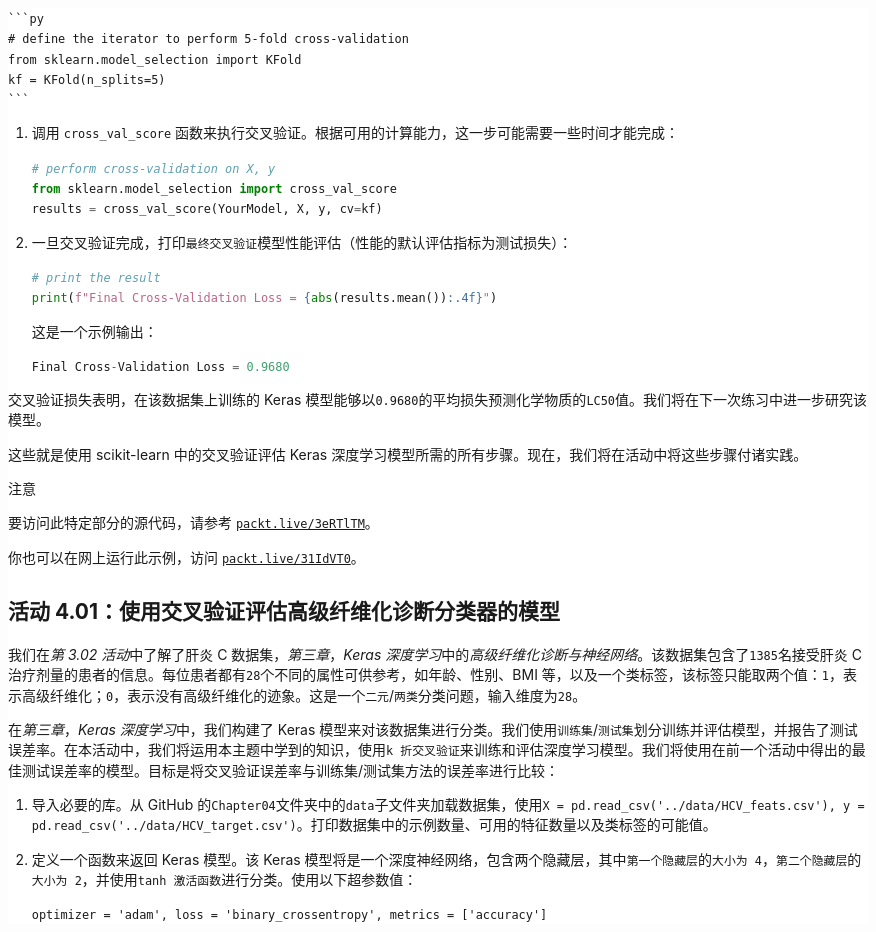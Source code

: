     ```py
    # define the iterator to perform 5-fold cross-validation
    from sklearn.model_selection import KFold
    kf = KFold(n_splits=5)
    ```

1.  调用 `cross_val_score` 函数来执行交叉验证。根据可用的计算能力，这一步可能需要一些时间才能完成：

    ```py
    # perform cross-validation on X, y
    from sklearn.model_selection import cross_val_score
    results = cross_val_score(YourModel, X, y, cv=kf) 
    ```

1.  一旦交叉验证完成，打印`最终交叉验证`模型性能评估（性能的默认评估指标为测试损失）：

    ```py
    # print the result
    print(f"Final Cross-Validation Loss = {abs(results.mean()):.4f}")
    ```

    这是一个示例输出：

    ```py
    Final Cross-Validation Loss = 0.9680
    ```

交叉验证损失表明，在该数据集上训练的 Keras 模型能够以`0.9680`的平均损失预测化学物质的`LC50`值。我们将在下一次练习中进一步研究该模型。

这些就是使用 scikit-learn 中的交叉验证评估 Keras 深度学习模型所需的所有步骤。现在，我们将在活动中将这些步骤付诸实践。

注意

要访问此特定部分的源代码，请参考 [`packt.live/3eRTlTM`](https://packt.live/3eRTlTM)。

你也可以在网上运行此示例，访问 [`packt.live/31IdVT0`](https://packt.live/31IdVT0)。

## 活动 4.01：使用交叉验证评估高级纤维化诊断分类器的模型

我们在*第 3.02 活动*中了解了肝炎 C 数据集，*第三章*，*Keras 深度学习*中的*高级纤维化诊断与神经网络*。该数据集包含了`1385`名接受肝炎 C 治疗剂量的患者的信息。每位患者都有`28`个不同的属性可供参考，如年龄、性别、BMI 等，以及一个类标签，该标签只能取两个值：`1`，表示高级纤维化；`0`，表示没有高级纤维化的迹象。这是一个`二元`/`两类`分类问题，输入维度为`28`。

在*第三章*，*Keras 深度学习*中，我们构建了 Keras 模型来对该数据集进行分类。我们使用`训练集`/`测试集`划分训练并评估模型，并报告了测试误差率。在本活动中，我们将运用本主题中学到的知识，使用`k 折交叉验证`来训练和评估深度学习模型。我们将使用在前一个活动中得出的最佳测试误差率的模型。目标是将交叉验证误差率与训练集/测试集方法的误差率进行比较：

1.  导入必要的库。从 GitHub 的`Chapter04`文件夹中的`data`子文件夹加载数据集，使用`X = pd.read_csv('../data/HCV_feats.csv'), y = pd.read_csv('../data/HCV_target.csv')`。打印数据集中的示例数量、可用的特征数量以及类标签的可能值。

1.  定义一个函数来返回 Keras 模型。该 Keras 模型将是一个深度神经网络，包含两个隐藏层，其中`第一个隐藏层`的`大小为 4`，`第二个隐藏层`的`大小为 2`，并使用`tanh 激活函数`进行分类。使用以下超参数值：

    `optimizer = 'adam', loss = 'binary_crossentropy', metrics = ['accuracy']`
